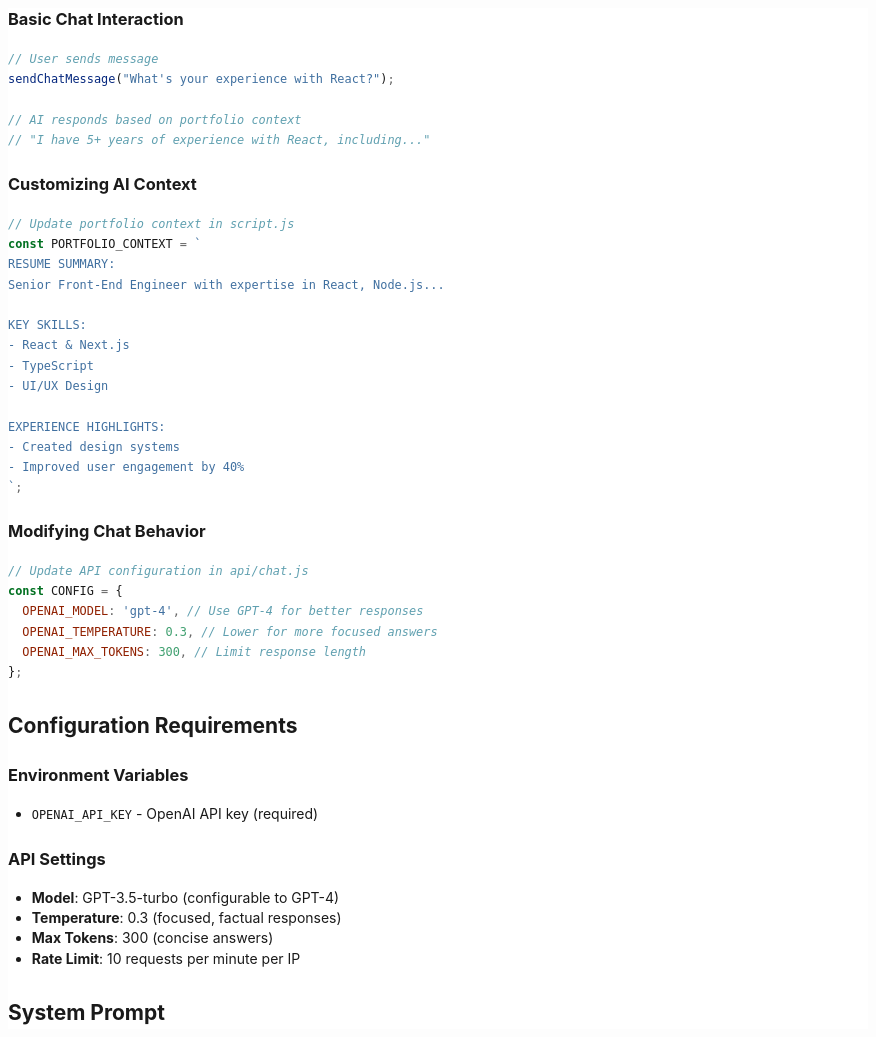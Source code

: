 ### Basic Chat Interaction
```javascript
// User sends message
sendChatMessage("What's your experience with React?");

// AI responds based on portfolio context
// "I have 5+ years of experience with React, including..."
```

### Customizing AI Context
```javascript
// Update portfolio context in script.js
const PORTFOLIO_CONTEXT = `
RESUME SUMMARY:
Senior Front-End Engineer with expertise in React, Node.js...

KEY SKILLS:
- React & Next.js
- TypeScript
- UI/UX Design

EXPERIENCE HIGHLIGHTS:
- Created design systems
- Improved user engagement by 40%
`;
```

### Modifying Chat Behavior
```javascript
// Update API configuration in api/chat.js
const CONFIG = {
  OPENAI_MODEL: 'gpt-4', // Use GPT-4 for better responses
  OPENAI_TEMPERATURE: 0.3, // Lower for more focused answers
  OPENAI_MAX_TOKENS: 300, // Limit response length
};
```

## Configuration Requirements

### Environment Variables
- `OPENAI_API_KEY` - OpenAI API key (required)

### API Settings
- **Model**: GPT-3.5-turbo (configurable to GPT-4)
- **Temperature**: 0.3 (focused, factual responses)
- **Max Tokens**: 300 (concise answers)
- **Rate Limit**: 10 requests per minute per IP

## System Prompt
